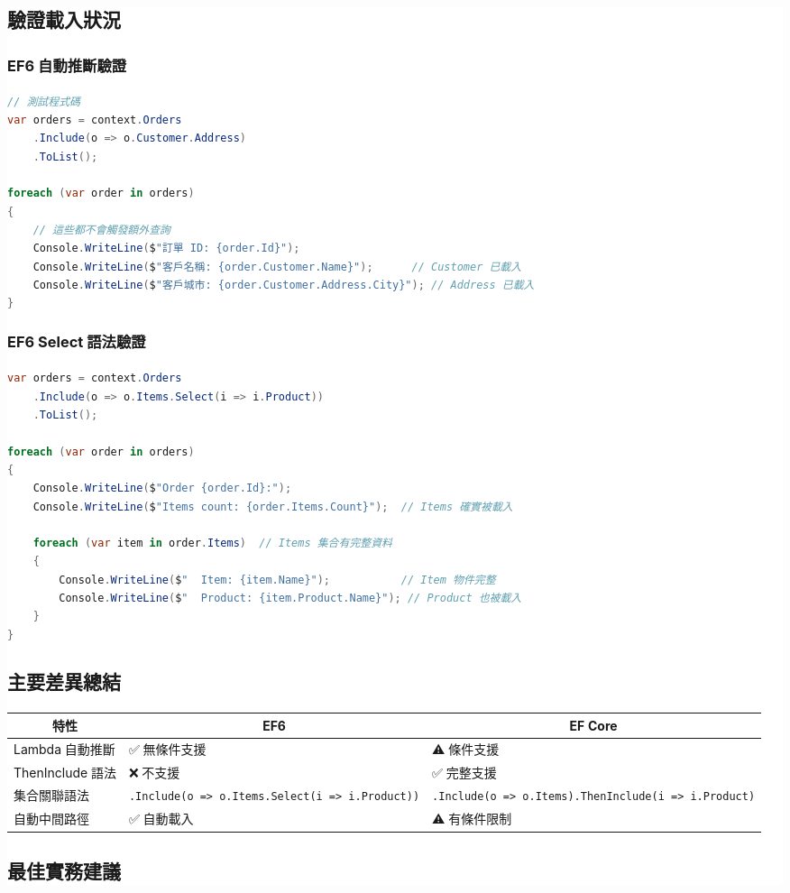 ## 驗證載入狀況

### EF6 自動推斷驗證

```csharp
// 測試程式碼
var orders = context.Orders
    .Include(o => o.Customer.Address)
    .ToList();

foreach (var order in orders)
{
    // 這些都不會觸發額外查詢
    Console.WriteLine($"訂單 ID: {order.Id}");
    Console.WriteLine($"客戶名稱: {order.Customer.Name}");      // Customer 已載入
    Console.WriteLine($"客戶城市: {order.Customer.Address.City}"); // Address 已載入
}
```

### EF6 Select 語法驗證

```csharp
var orders = context.Orders
    .Include(o => o.Items.Select(i => i.Product))
    .ToList();

foreach (var order in orders)
{
    Console.WriteLine($"Order {order.Id}:");
    Console.WriteLine($"Items count: {order.Items.Count}");  // Items 確實被載入
    
    foreach (var item in order.Items)  // Items 集合有完整資料
    {
        Console.WriteLine($"  Item: {item.Name}");           // Item 物件完整
        Console.WriteLine($"  Product: {item.Product.Name}"); // Product 也被載入
    }
}
```

## 主要差異總結

|特性|EF6|EF Core|
|---|---|---|
|Lambda 自動推斷|✅ 無條件支援|⚠️ 條件支援|
|ThenInclude 語法|❌ 不支援|✅ 完整支援|
|集合關聯語法|`.Include(o => o.Items.Select(i => i.Product))`|`.Include(o => o.Items).ThenInclude(i => i.Product)`|
|自動中間路徑|✅ 自動載入|⚠️ 有條件限制|

## 最佳實務建議
